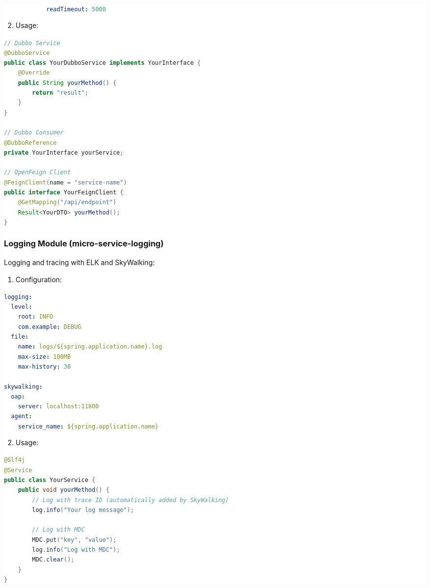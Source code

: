 ```yaml
            readTimeout: 5000
```

2. Usage:
```java
// Dubbo Service
@DubboService
public class YourDubboService implements YourInterface {
    @Override
    public String yourMethod() {
        return "result";
    }
}

// Dubbo Consumer
@DubboReference
private YourInterface yourService;

// OpenFeign Client
@FeignClient(name = "service-name")
public interface YourFeignClient {
    @GetMapping("/api/endpoint")
    Result<YourDTO> yourMethod();
}
```

### Logging Module (micro-service-logging)
Logging and tracing with ELK and SkyWalking:

1. Configuration:
```yaml
logging:
  level:
    root: INFO
    com.example: DEBUG
  file:
    name: logs/${spring.application.name}.log
    max-size: 100MB
    max-history: 30

skywalking:
  oap:
    server: localhost:11800
  agent:
    service_name: ${spring.application.name}
```

2. Usage:
```java
@Slf4j
@Service
public class YourService {
    public void yourMethod() {
        // Log with trace ID (automatically added by SkyWalking)
        log.info("Your log message");
        
        // Log with MDC
        MDC.put("key", "value");
        log.info("Log with MDC");
        MDC.clear();
    }
}
```
